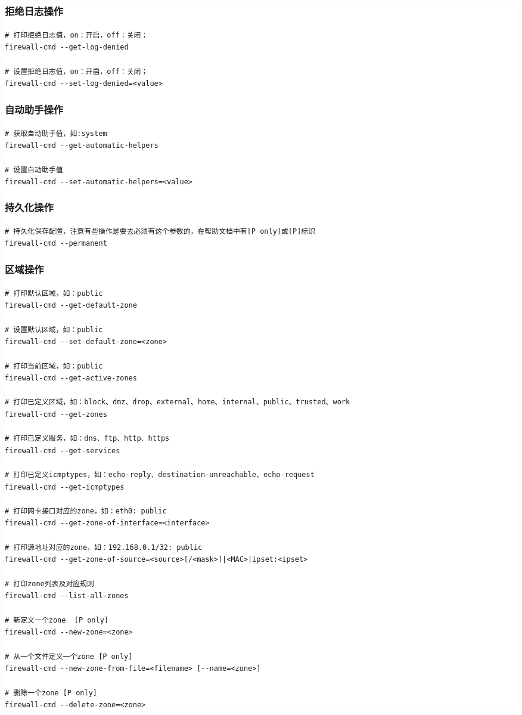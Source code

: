 ### 拒绝日志操作

```shell
# 打印拒绝日志值，on：开启，off：关闭；
firewall-cmd --get-log-denied

# 设置拒绝日志值，on：开启，off：关闭；
firewall-cmd --set-log-denied=<value>
```

### 自动助手操作

```shell
# 获取自动助手值，如:system
firewall-cmd --get-automatic-helpers

# 设置自动助手值
firewall-cmd --set-automatic-helpers=<value>
```

### 持久化操作

```shell
# 持久化保存配置，注意有些操作是要去必须有这个参数的，在帮助文档中有[P only]或[P]标识
firewall-cmd --permanent
```

### 区域操作

```shell
# 打印默认区域，如：public
firewall-cmd --get-default-zone

# 设置默认区域，如：public
firewall-cmd --set-default-zone=<zone>

# 打印当前区域，如：public
firewall-cmd --get-active-zones

# 打印已定义区域，如：block、dmz、drop、external、home、internal、public、trusted、work 
firewall-cmd --get-zones

# 打印已定义服务，如：dns、ftp、http、https
firewall-cmd --get-services

# 打印已定义icmptypes，如：echo-reply、destination-unreachable、echo-request
firewall-cmd --get-icmptypes

# 打印网卡接口对应的zone，如：eth0: public
firewall-cmd --get-zone-of-interface=<interface>

# 打印源地址对应的zone，如：192.168.0.1/32: public
firewall-cmd --get-zone-of-source=<source>[/<mask>]|<MAC>|ipset:<ipset>

# 打印zone列表及对应规则
firewall-cmd --list-all-zones

# 新定义一个zone  [P only]
firewall-cmd --new-zone=<zone>

# 从一个文件定义一个zone [P only]
firewall-cmd --new-zone-from-file=<filename> [--name=<zone>]

# 删除一个zone [P only]
firewall-cmd --delete-zone=<zone>
```